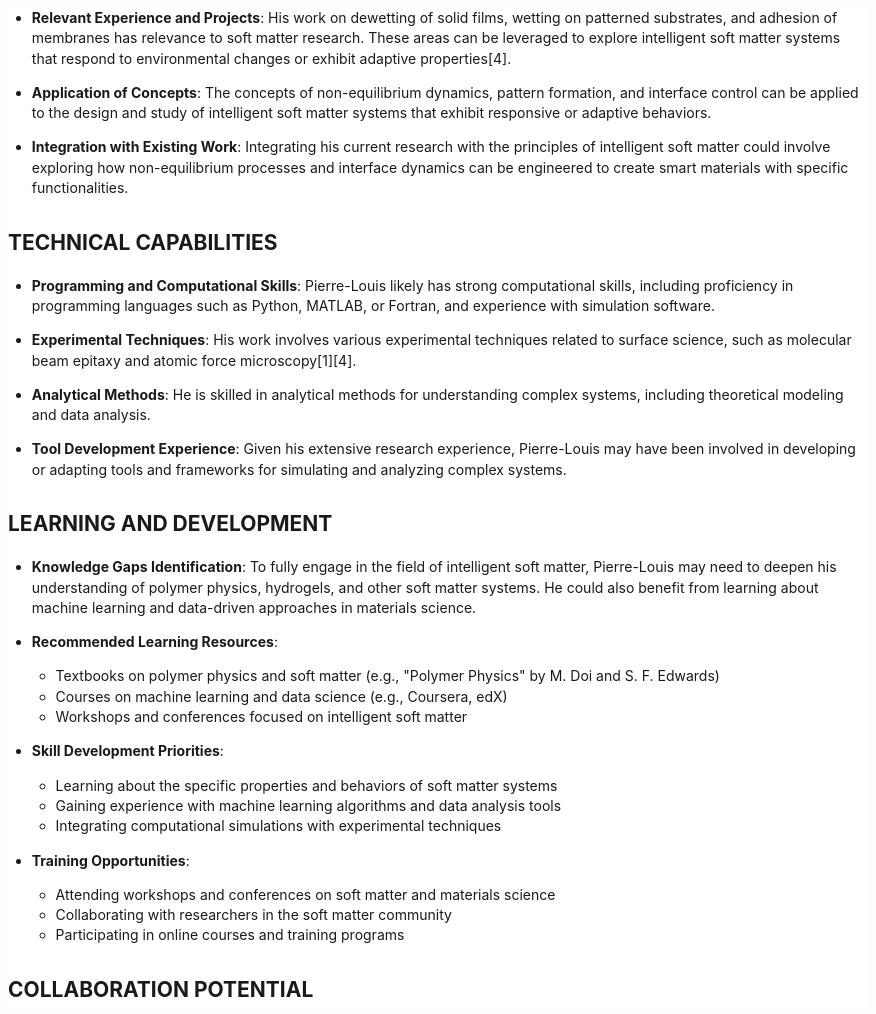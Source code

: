 - **Relevant Experience and Projects**: His work on dewetting of solid films, wetting on patterned substrates, and adhesion of membranes has relevance to soft matter research. These areas can be leveraged to explore intelligent soft matter systems that respond to environmental changes or exhibit adaptive properties[4].

- **Application of Concepts**: The concepts of non-equilibrium dynamics, pattern formation, and interface control can be applied to the design and study of intelligent soft matter systems that exhibit responsive or adaptive behaviors.

- **Integration with Existing Work**: Integrating his current research with the principles of intelligent soft matter could involve exploring how non-equilibrium processes and interface dynamics can be engineered to create smart materials with specific functionalities.

## TECHNICAL CAPABILITIES

- **Programming and Computational Skills**: Pierre-Louis likely has strong computational skills, including proficiency in programming languages such as Python, MATLAB, or Fortran, and experience with simulation software.

- **Experimental Techniques**: His work involves various experimental techniques related to surface science, such as molecular beam epitaxy and atomic force microscopy[1][4].

- **Analytical Methods**: He is skilled in analytical methods for understanding complex systems, including theoretical modeling and data analysis.

- **Tool Development Experience**: Given his extensive research experience, Pierre-Louis may have been involved in developing or adapting tools and frameworks for simulating and analyzing complex systems.

## LEARNING AND DEVELOPMENT

- **Knowledge Gaps Identification**: To fully engage in the field of intelligent soft matter, Pierre-Louis may need to deepen his understanding of polymer physics, hydrogels, and other soft matter systems. He could also benefit from learning about machine learning and data-driven approaches in materials science.

- **Recommended Learning Resources**:
  - Textbooks on polymer physics and soft matter (e.g., "Polymer Physics" by M. Doi and S. F. Edwards)
  - Courses on machine learning and data science (e.g., Coursera, edX)
  - Workshops and conferences focused on intelligent soft matter

- **Skill Development Priorities**:
  - Learning about the specific properties and behaviors of soft matter systems
  - Gaining experience with machine learning algorithms and data analysis tools
  - Integrating computational simulations with experimental techniques

- **Training Opportunities**:
  - Attending workshops and conferences on soft matter and materials science
  - Collaborating with researchers in the soft matter community
  - Participating in online courses and training programs

## COLLABORATION POTENTIAL
